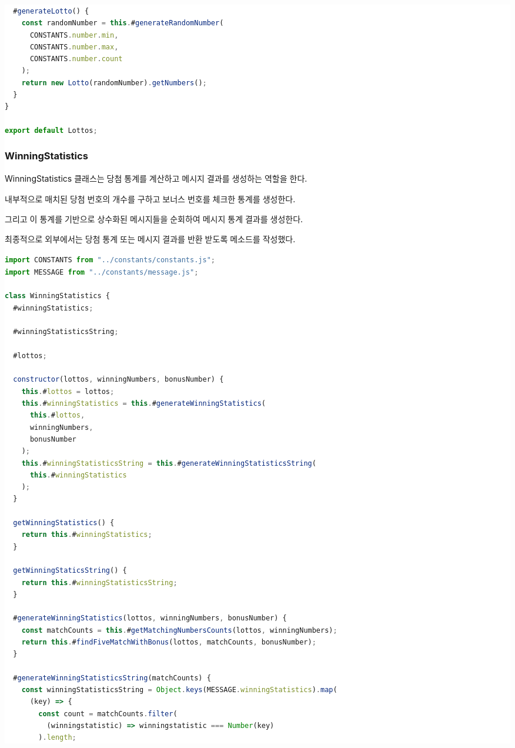 ```jsx
  #generateLotto() {
    const randomNumber = this.#generateRandomNumber(
      CONSTANTS.number.min,
      CONSTANTS.number.max,
      CONSTANTS.number.count
    );
    return new Lotto(randomNumber).getNumbers();
  }
}

export default Lottos;
```

### WinningStatistics

WinningStatistics 클래스는 당첨 통계를 계산하고 메시지 결과를 생성하는 역할을 한다.

내부적으로 매치된 당첨 번호의 개수를 구하고 보너스 번호를 체크한 통계를 생성한다.

그리고 이 통계를 기반으로 상수화된 메시지들을 순회하여 메시지 통계 결과를 생성한다.

최종적으로 외부에서는 당첨 통계 또는 메시지 결과를 반환 받도록 메소드를 작성했다.

```jsx
import CONSTANTS from "../constants/constants.js";
import MESSAGE from "../constants/message.js";

class WinningStatistics {
  #winningStatistics;

  #winningStatisticsString;

  #lottos;

  constructor(lottos, winningNumbers, bonusNumber) {
    this.#lottos = lottos;
    this.#winningStatistics = this.#generateWinningStatistics(
      this.#lottos,
      winningNumbers,
      bonusNumber
    );
    this.#winningStatisticsString = this.#generateWinningStatisticsString(
      this.#winningStatistics
    );
  }

  getWinningStatistics() {
    return this.#winningStatistics;
  }

  getWinningStaticsString() {
    return this.#winningStatisticsString;
  }

  #generateWinningStatistics(lottos, winningNumbers, bonusNumber) {
    const matchCounts = this.#getMatchingNumbersCounts(lottos, winningNumbers);
    return this.#findFiveMatchWithBonus(lottos, matchCounts, bonusNumber);
  }

  #generateWinningStatisticsString(matchCounts) {
    const winningStatisticsString = Object.keys(MESSAGE.winningStatistics).map(
      (key) => {
        const count = matchCounts.filter(
          (winningstatistic) => winningstatistic === Number(key)
        ).length;
```